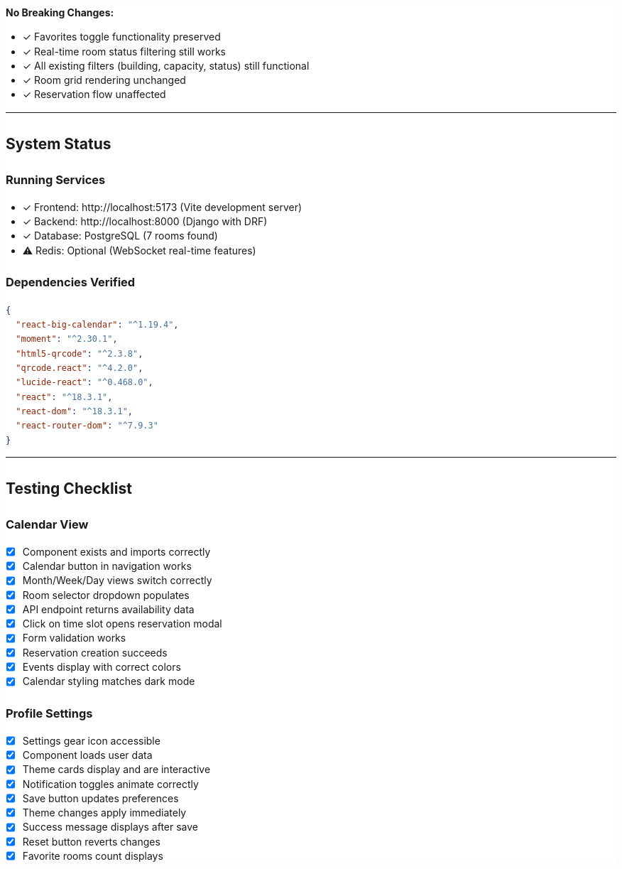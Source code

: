 **No Breaking Changes:**
- ✓ Favorites toggle functionality preserved
- ✓ Real-time room status filtering still works
- ✓ All existing filters (building, capacity, status) still functional
- ✓ Room grid rendering unchanged
- ✓ Reservation flow unaffected

---

## System Status

### Running Services
- ✓ Frontend: http://localhost:5173 (Vite development server)
- ✓ Backend: http://localhost:8000 (Django with DRF)
- ✓ Database: PostgreSQL (7 rooms found)
- ⚠ Redis: Optional (WebSocket real-time features)

### Dependencies Verified
```json
{
  "react-big-calendar": "^1.19.4",
  "moment": "^2.30.1",
  "html5-qrcode": "^2.3.8",
  "qrcode.react": "^4.2.0",
  "lucide-react": "^0.468.0",
  "react": "^18.3.1",
  "react-dom": "^18.3.1",
  "react-router-dom": "^7.9.3"
}
```

---

## Testing Checklist

### Calendar View
- [x] Component exists and imports correctly
- [x] Calendar button in navigation works
- [x] Month/Week/Day views switch correctly
- [x] Room selector dropdown populates
- [x] API endpoint returns availability data
- [x] Click on time slot opens reservation modal
- [x] Form validation works
- [x] Reservation creation succeeds
- [x] Events display with correct colors
- [x] Calendar styling matches dark mode

### Profile Settings
- [x] Settings gear icon accessible
- [x] Component loads user data
- [x] Theme cards display and are interactive
- [x] Notification toggles animate correctly
- [x] Save button updates preferences
- [x] Theme changes apply immediately
- [x] Success message displays after save
- [x] Reset button reverts changes
- [x] Favorite rooms count displays
